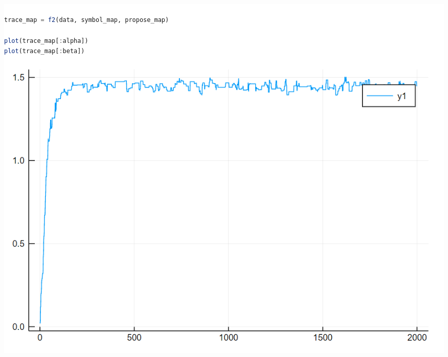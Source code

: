 ```julia

trace_map = f2(data, symbol_map, propose_map)

plot(trace_map[:alpha])
plot(trace_map[:beta])
```

![](trace_alpha.PNG)

